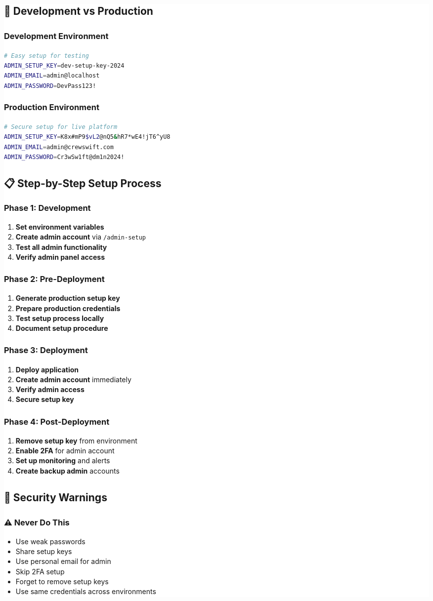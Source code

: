 ## 🔄 **Development vs Production**

### **Development Environment**
```bash
# Easy setup for testing
ADMIN_SETUP_KEY=dev-setup-key-2024
ADMIN_EMAIL=admin@localhost
ADMIN_PASSWORD=DevPass123!
```

### **Production Environment**
```bash
# Secure setup for live platform
ADMIN_SETUP_KEY=K8x#mP9$vL2@nQ5&hR7*wE4!jT6^yU8
ADMIN_EMAIL=admin@crewswift.com
ADMIN_PASSWORD=Cr3wSw1ft@dm1n2024!
```

## 📋 **Step-by-Step Setup Process**

### **Phase 1: Development**
1. **Set environment variables**
2. **Create admin account** via `/admin-setup`
3. **Test all admin functionality**
4. **Verify admin panel access**

### **Phase 2: Pre-Deployment**
1. **Generate production setup key**
2. **Prepare production credentials**
3. **Test setup process locally**
4. **Document setup procedure**

### **Phase 3: Deployment**
1. **Deploy application**
2. **Create admin account** immediately
3. **Verify admin access**
4. **Secure setup key**

### **Phase 4: Post-Deployment**
1. **Remove setup key** from environment
2. **Enable 2FA** for admin account
3. **Set up monitoring** and alerts
4. **Create backup admin** accounts

## 🚨 **Security Warnings**

### **⚠️ Never Do This**
- Use weak passwords
- Share setup keys
- Use personal email for admin
- Skip 2FA setup
- Forget to remove setup keys
- Use same credentials across environments
